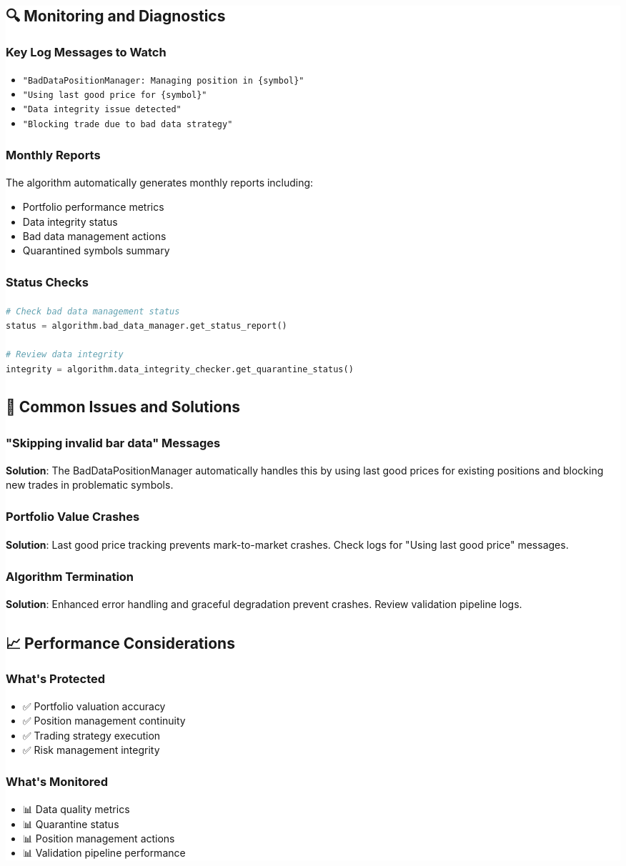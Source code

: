 ## 🔍 Monitoring and Diagnostics

### Key Log Messages to Watch
- `"BadDataPositionManager: Managing position in {symbol}"`
- `"Using last good price for {symbol}"`
- `"Data integrity issue detected"`
- `"Blocking trade due to bad data strategy"`

### Monthly Reports
The algorithm automatically generates monthly reports including:
- Portfolio performance metrics
- Data integrity status
- Bad data management actions
- Quarantined symbols summary

### Status Checks
```python
# Check bad data management status
status = algorithm.bad_data_manager.get_status_report()

# Review data integrity
integrity = algorithm.data_integrity_checker.get_quarantine_status()
```

## 🚨 Common Issues and Solutions

### "Skipping invalid bar data" Messages
**Solution**: The BadDataPositionManager automatically handles this by using last good prices for existing positions and blocking new trades in problematic symbols.

### Portfolio Value Crashes
**Solution**: Last good price tracking prevents mark-to-market crashes. Check logs for "Using last good price" messages.

### Algorithm Termination
**Solution**: Enhanced error handling and graceful degradation prevent crashes. Review validation pipeline logs.

## 📈 Performance Considerations

### What's Protected
- ✅ Portfolio valuation accuracy
- ✅ Position management continuity  
- ✅ Trading strategy execution
- ✅ Risk management integrity

### What's Monitored
- 📊 Data quality metrics
- 📊 Quarantine status
- 📊 Position management actions
- 📊 Validation pipeline performance
